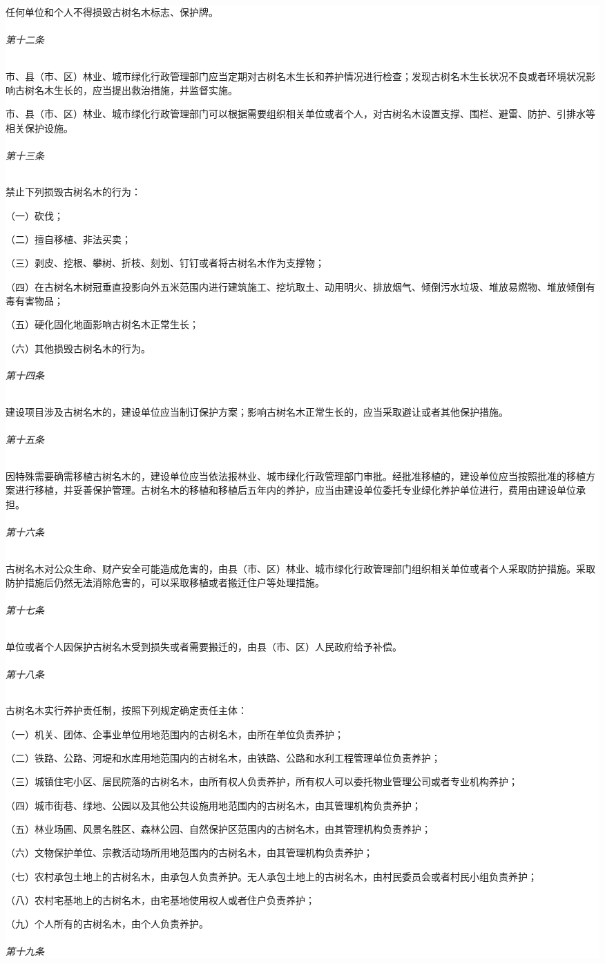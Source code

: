 任何单位和个人不得损毁古树名木标志、保护牌。

###### 第十二条

市、县（市、区）林业、城市绿化行政管理部门应当定期对古树名木生长和养护情况进行检查；发现古树名木生长状况不良或者环境状况影响古树名木生长的，应当提出救治措施，并监督实施。

市、县（市、区）林业、城市绿化行政管理部门可以根据需要组织相关单位或者个人，对古树名木设置支撑、围栏、避雷、防护、引排水等相关保护设施。

###### 第十三条

禁止下列损毁古树名木的行为：

（一）砍伐；

（二）擅自移植、非法买卖；

（三）剥皮、挖根、攀树、折枝、刻划、钉钉或者将古树名木作为支撑物；

（四）在古树名木树冠垂直投影向外五米范围内进行建筑施工、挖坑取土、动用明火、排放烟气、倾倒污水垃圾、堆放易燃物、堆放倾倒有毒有害物品；

（五）硬化固化地面影响古树名木正常生长；

（六）其他损毁古树名木的行为。

###### 第十四条

建设项目涉及古树名木的，建设单位应当制订保护方案；影响古树名木正常生长的，应当采取避让或者其他保护措施。

###### 第十五条

因特殊需要确需移植古树名木的，建设单位应当依法报林业、城市绿化行政管理部门审批。经批准移植的，建设单位应当按照批准的移植方案进行移植，并妥善保护管理。古树名木的移植和移植后五年内的养护，应当由建设单位委托专业绿化养护单位进行，费用由建设单位承担。

###### 第十六条

古树名木对公众生命、财产安全可能造成危害的，由县（市、区）林业、城市绿化行政管理部门组织相关单位或者个人采取防护措施。采取防护措施后仍然无法消除危害的，可以采取移植或者搬迁住户等处理措施。

###### 第十七条

单位或者个人因保护古树名木受到损失或者需要搬迁的，由县（市、区）人民政府给予补偿。

###### 第十八条

古树名木实行养护责任制，按照下列规定确定责任主体：

（一）机关、团体、企事业单位用地范围内的古树名木，由所在单位负责养护；

（二）铁路、公路、河堤和水库用地范围内的古树名木，由铁路、公路和水利工程管理单位负责养护；

（三）城镇住宅小区、居民院落的古树名木，由所有权人负责养护，所有权人可以委托物业管理公司或者专业机构养护；

（四）城市街巷、绿地、公园以及其他公共设施用地范围内的古树名木，由其管理机构负责养护；

（五）林业场圃、风景名胜区、森林公园、自然保护区范围内的古树名木，由其管理机构负责养护；

（六）文物保护单位、宗教活动场所用地范围内的古树名木，由其管理机构负责养护；

（七）农村承包土地上的古树名木，由承包人负责养护。无人承包土地上的古树名木，由村民委员会或者村民小组负责养护；

（八）农村宅基地上的古树名木，由宅基地使用权人或者住户负责养护；

（九）个人所有的古树名木，由个人负责养护。

###### 第十九条

